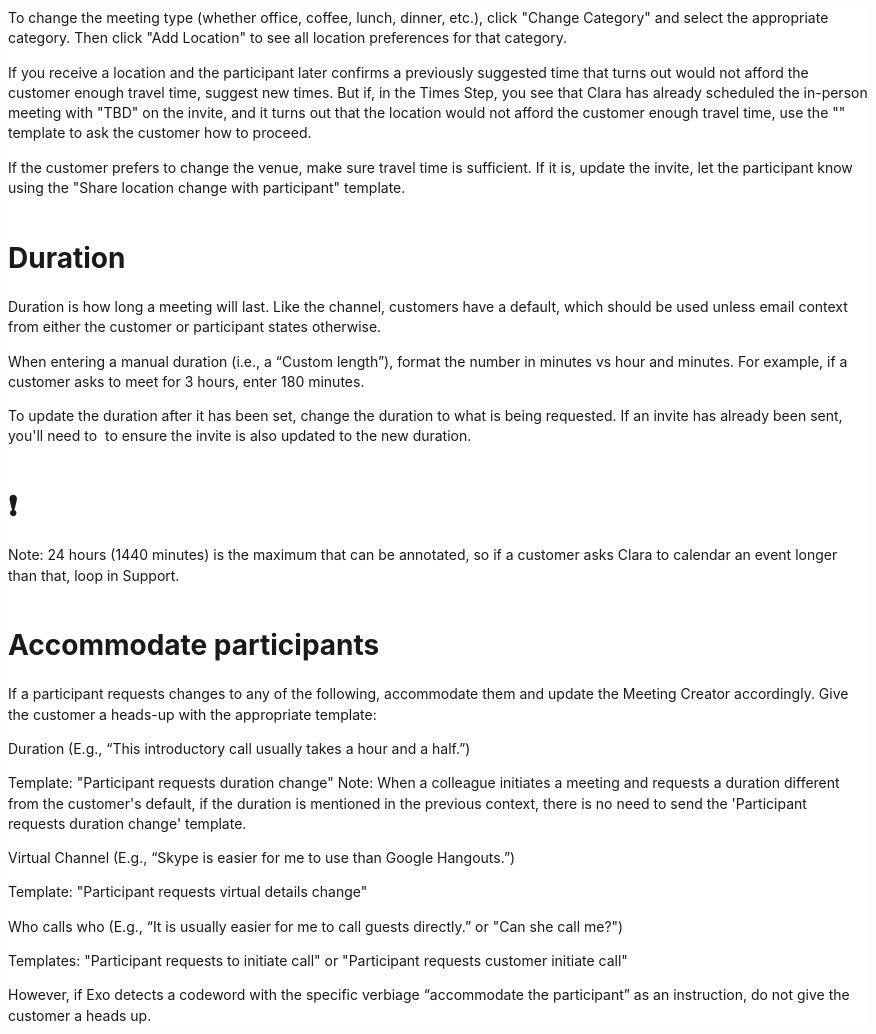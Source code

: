 To change the meeting type (whether office, coffee, lunch, dinner, etc.), click "Change Category" and select the appropriate category. Then click "Add Location" to see all location preferences for that category.

If you receive a location and the participant later confirms a previously suggested time that turns out would not afford the customer enough travel time, suggest new times. But if, in the Times Step, you see that Clara has already scheduled the in-person meeting with "TBD" on the invite, and it turns out that the location would not afford the customer enough travel time, use the "" template to ask the customer how to proceed.

If the customer prefers to change the venue, make sure travel time is sufficient. If it is, update the invite, let the participant know using the "Share location change with participant" template.

# Duration

Duration is how long a meeting will last. Like the channel, customers have a default, which should be used unless email context from either the customer or participant states otherwise.



When entering a manual duration (i.e., a “Custom length”), format the number in minutes vs hour and minutes. For example, if a customer asks to meet for 3 hours, enter 180 minutes.



To update the duration after it has been set, change the duration to what is being requested. If an invite has already been sent, you'll need to  to ensure the invite is also updated to the new duration.

# ❗️

Note: 24 hours (1440 minutes) is the maximum that can be annotated, so if a customer asks Clara to calendar an event longer than that, loop in Support.

# Accommodate participants

If a participant requests changes to any of the following, accommodate them and update the Meeting Creator accordingly. Give the customer a heads-up with the appropriate template:

Duration (E.g., “This introductory call usually takes a hour and a half.”)

Template: "Participant requests duration change"
Note: When a colleague initiates a meeting and requests a duration different from the customer's default, if the duration is mentioned in the previous context, there is no need to send the 'Participant requests duration change' template.

Virtual Channel (E.g., “Skype is easier for me to use than Google Hangouts.”)

Template: "Participant requests virtual details change"

Who calls who (E.g., “It is usually easier for me to call guests directly.” or "Can she call me?")

Templates: "Participant requests to initiate call" or "Participant requests customer initiate call"

However, if Exo detects a codeword with the specific verbiage “accommodate the participant” as an instruction, do not give the customer a heads up.
